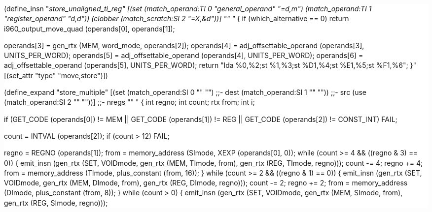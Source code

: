 (define_insn "*store_unaligned_ti_reg"
  [(set (match_operand:TI 0 "general_operand" "=d,m")
	(match_operand:TI 1 "register_operand" "d,d"))
   (clobber (match_scratch:SI 2 "=X,&d"))]
  ""
  "*
{
  if (which_alternative == 0)
    return i960_output_move_quad (operands[0], operands[1]);

  operands[3] = gen_rtx (MEM, word_mode, operands[2]);
  operands[4] = adj_offsettable_operand (operands[3], UNITS_PER_WORD);
  operands[5] = adj_offsettable_operand (operands[4], UNITS_PER_WORD);
  operands[6] = adj_offsettable_operand (operands[5], UNITS_PER_WORD);
  return \"lda	%0,%2\;st	%1,%3\;st	%D1,%4\;st	%E1,%5\;st	%F1,%6\";
}"
  [(set_attr "type" "move,store")])

(define_expand "store_multiple"
  [(set (match_operand:SI 0 "" "")	;;- dest
	(match_operand:SI 1 "" ""))	;;- src
   (use (match_operand:SI 2 "" ""))]	;;- nregs
  ""
  "
{
  int regno;
  int count;
  rtx from;
  int i;

  if (GET_CODE (operands[0]) != MEM
      || GET_CODE (operands[1]) != REG
      || GET_CODE (operands[2]) != CONST_INT)
    FAIL;

  count = INTVAL (operands[2]);
  if (count > 12)
    FAIL;

  regno = REGNO (operands[1]);
  from = memory_address (SImode, XEXP (operands[0], 0));
  while (count >= 4 && ((regno & 3) == 0))
    {
      emit_insn (gen_rtx (SET, VOIDmode,
			  gen_rtx (MEM, TImode, from),
			  gen_rtx (REG, TImode, regno)));
      count -= 4;
      regno += 4;
      from = memory_address (TImode, plus_constant (from, 16));
    }
  while (count >= 2 && ((regno & 1) == 0))
    {
      emit_insn (gen_rtx (SET, VOIDmode,
			  gen_rtx (MEM, DImode, from),
			  gen_rtx (REG, DImode, regno)));
      count -= 2;
      regno += 2;
      from = memory_address (DImode, plus_constant (from, 8));
    }
  while (count > 0)
    {
      emit_insn (gen_rtx (SET, VOIDmode,
			  gen_rtx (MEM, SImode, from),
			  gen_rtx (REG, SImode, regno)));